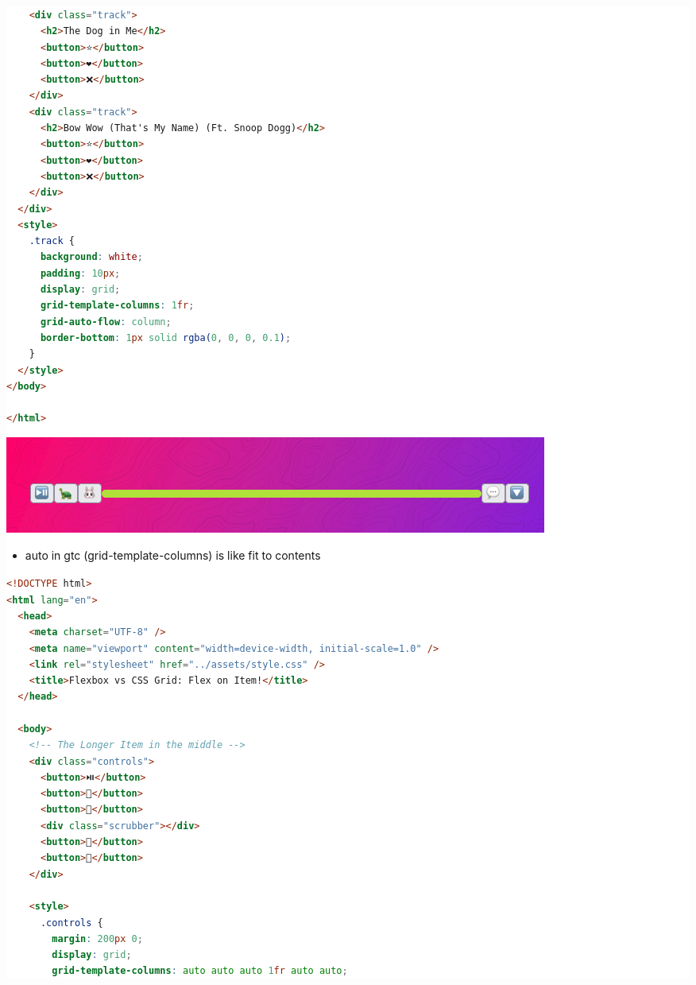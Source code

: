 ```html
    <div class="track">
      <h2>The Dog in Me</h2>
      <button>⭐</button>
      <button>❤️</button>
      <button>❌</button>
    </div>
    <div class="track">
      <h2>Bow Wow (That's My Name) (Ft. Snoop Dogg)</h2>
      <button>⭐</button>
      <button>❤️</button>
      <button>❌</button>
    </div>
  </div>
  <style>
    .track {
      background: white;
      padding: 10px;
      display: grid;
      grid-template-columns: 1fr;
      grid-auto-flow: column;
      border-bottom: 1px solid rgba(0, 0, 0, 0.1);
    }
  </style>
</body>

</html>
```


![](./controls.png)
- auto in gtc (grid-template-columns) is like fit to contents

```html
<!DOCTYPE html>
<html lang="en">
  <head>
    <meta charset="UTF-8" />
    <meta name="viewport" content="width=device-width, initial-scale=1.0" />
    <link rel="stylesheet" href="../assets/style.css" />
    <title>Flexbox vs CSS Grid: Flex on Item!</title>
  </head>

  <body>
    <!-- The Longer Item in the middle -->
    <div class="controls">
      <button>⏯️</button>
      <button>🐢</button>
      <button>🐰</button>
      <div class="scrubber"></div>
      <button>💬</button>
      <button>🔽</button>
    </div>

    <style>
      .controls {
        margin: 200px 0;
        display: grid;
        grid-template-columns: auto auto auto 1fr auto auto;
```